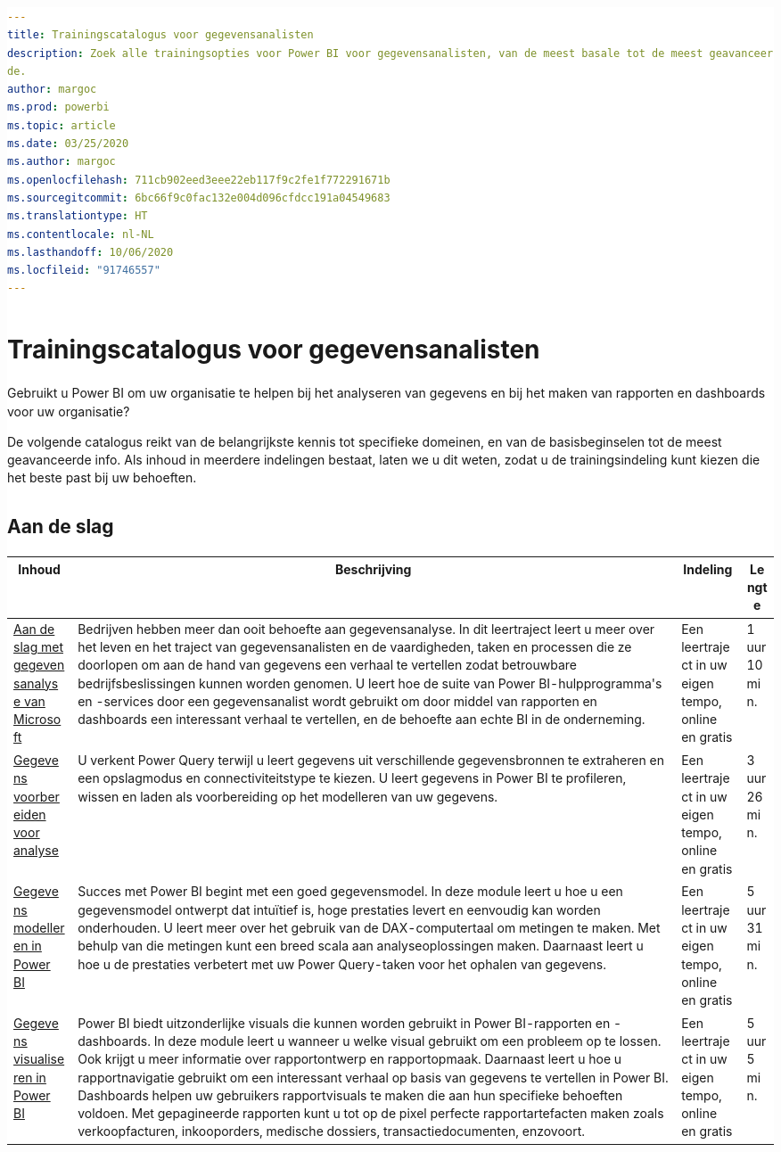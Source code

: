 ```yaml
---
title: Trainingscatalogus voor gegevensanalisten
description: Zoek alle trainingsopties voor Power BI voor gegevensanalisten, van de meest basale tot de meest geavanceerde.
author: margoc
ms.prod: powerbi
ms.topic: article
ms.date: 03/25/2020
ms.author: margoc
ms.openlocfilehash: 711cb902eed3eee22eb117f9c2fe1f772291671b
ms.sourcegitcommit: 6bc66f9c0fac132e004d096cfdcc191a04549683
ms.translationtype: HT
ms.contentlocale: nl-NL
ms.lasthandoff: 10/06/2020
ms.locfileid: "91746557"
---
```

# <a name="data-analyst-learning-catalog"></a>Trainingscatalogus voor gegevensanalisten

Gebruikt u Power BI om uw organisatie te helpen bij het analyseren van gegevens en bij het maken van rapporten en dashboards voor uw organisatie? 

De volgende catalogus reikt van de belangrijkste kennis tot specifieke domeinen, en van de basisbeginselen tot de meest geavanceerde info. Als inhoud in meerdere indelingen bestaat, laten we u dit weten, zodat u de trainingsindeling kunt kiezen die het beste past bij uw behoeften.

## <a name="get-started"></a>Aan de slag<a name="get-started"></a>
| Inhoud  | Beschrijving   | Indeling  | Lengte |
|------------------------------------------------------------------------------------------------------------------------------------------------------------------|----------------------------------------------------------------------------------------------------------------------------------------------------------------------------------------------------------------------------------------------------------------------------------------------------------------------------------------------------------------------------------------------------------------------------------------------------------------------------------------------------------------------------|---------|--------|
| [Aan de slag met gegevensanalyse van Microsoft](/learn/paths/data-analytics-microsoft/)             | Bedrijven hebben meer dan ooit behoefte aan gegevensanalyse. In dit leertraject leert u meer over het leven en het traject van gegevensanalisten en de vaardigheden, taken en processen die ze doorlopen om aan de hand van gegevens een verhaal te vertellen zodat betrouwbare bedrijfsbeslissingen kunnen worden genomen. U leert hoe de suite van Power BI-hulpprogramma's en -services door een gegevensanalist wordt gebruikt om door middel van rapporten en dashboards een interessant verhaal te vertellen, en de behoefte aan echte BI in de onderneming.                                                                                                                                                                                                                                                                                      | Een leertraject in uw eigen tempo, online en gratis | 1 uur 10 min. |
| [Gegevens voorbereiden voor analyse](/learn/paths/prepare-data-power-bi/)                                | U verkent Power Query terwijl u leert gegevens uit verschillende gegevensbronnen te extraheren en een opslagmodus en connectiviteitstype te kiezen. U leert gegevens in Power BI te profileren, wissen en laden als voorbereiding op het modelleren van uw gegevens.                                                                                                                                                                                                                                                                                                                                                                                                                                                                                                            | Een leertraject in uw eigen tempo, online en gratis | 3 uur 26 min. |
| [Gegevens modelleren in Power BI](/learn/paths/model-power-bi/)                                          | Succes met Power BI begint met een goed gegevensmodel. In deze module leert u hoe u een gegevensmodel ontwerpt dat intuïtief is, hoge prestaties levert en eenvoudig kan worden onderhouden. U leert meer over het gebruik van de DAX-computertaal om metingen te maken. Met behulp van die metingen kunt een breed scala aan analyseoplossingen maken. Daarnaast leert u hoe u de prestaties verbetert met uw Power Query-taken voor het ophalen van gegevens.                                                                                                                                                                                                                                                                                                                                | Een leertraject in uw eigen tempo, online en gratis | 5 uur 31 min. |
| [Gegevens visualiseren in Power BI](/learn/paths/visualize-data-power-bi/)                             | Power BI biedt uitzonderlijke visuals die kunnen worden gebruikt in Power BI-rapporten en -dashboards. In deze module leert u wanneer u welke visual gebruikt om een probleem op te lossen. Ook krijgt u meer informatie over rapportontwerp en rapportopmaak.   Daarnaast leert u hoe u rapportnavigatie gebruikt om een interessant verhaal op basis van gegevens te vertellen in Power BI. Dashboards helpen uw gebruikers rapportvisuals te maken die aan hun specifieke behoeften voldoen. Met gepagineerde rapporten kunt u tot op de pixel perfecte rapportartefacten maken zoals verkoopfacturen, inkooporders, medische dossiers, transactiedocumenten, enzovoort.                                                                                                                                             | Een leertraject in uw eigen tempo, online en gratis | 5 uur 5 min.  |
